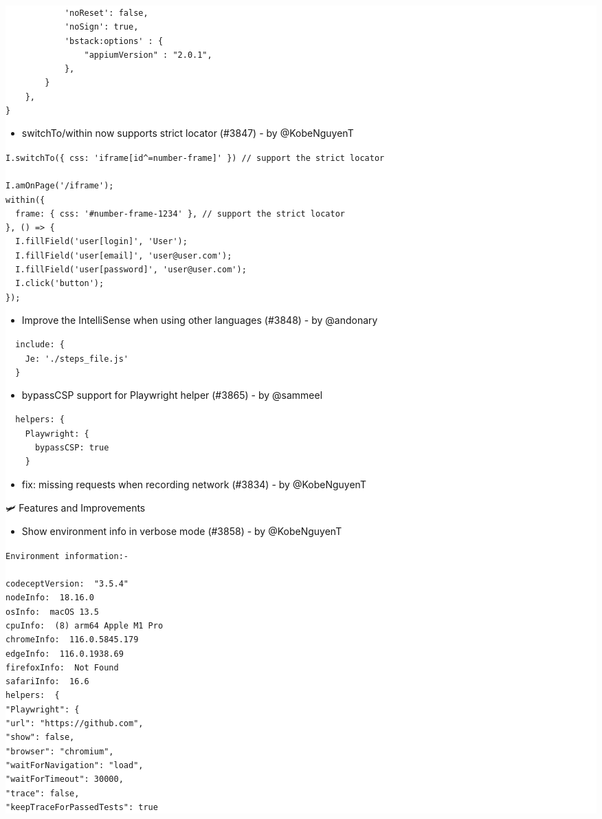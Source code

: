 ```
            'noReset': false,
            'noSign': true,
            'bstack:options' : {
                "appiumVersion" : "2.0.1",
            },
        }
    },
}
```

- switchTo/within now supports strict locator (#3847) - by @KobeNguyenT

```
I.switchTo({ css: 'iframe[id^=number-frame]' }) // support the strict locator

I.amOnPage('/iframe');
within({
  frame: { css: '#number-frame-1234' }, // support the strict locator
}, () => {
  I.fillField('user[login]', 'User');
  I.fillField('user[email]', 'user@user.com');
  I.fillField('user[password]', 'user@user.com');
  I.click('button');
});
```

- Improve the IntelliSense when using other languages (#3848) - by @andonary

```
  include: {
    Je: './steps_file.js'
  }
```

- bypassCSP support for Playwright helper (#3865) - by @sammeel

```
  helpers: {
    Playwright: {
      bypassCSP: true
    }
```

- fix: missing requests when recording network (#3834) - by @KobeNguyenT

🛩️ Features and Improvements

- Show environment info in verbose mode (#3858) - by @KobeNguyenT

```
Environment information:-

codeceptVersion:  "3.5.4"
nodeInfo:  18.16.0
osInfo:  macOS 13.5
cpuInfo:  (8) arm64 Apple M1 Pro
chromeInfo:  116.0.5845.179
edgeInfo:  116.0.1938.69
firefoxInfo:  Not Found
safariInfo:  16.6
helpers:  {
"Playwright": {
"url": "https://github.com",
"show": false,
"browser": "chromium",
"waitForNavigation": "load",
"waitForTimeout": 30000,
"trace": false,
"keepTraceForPassedTests": true
```